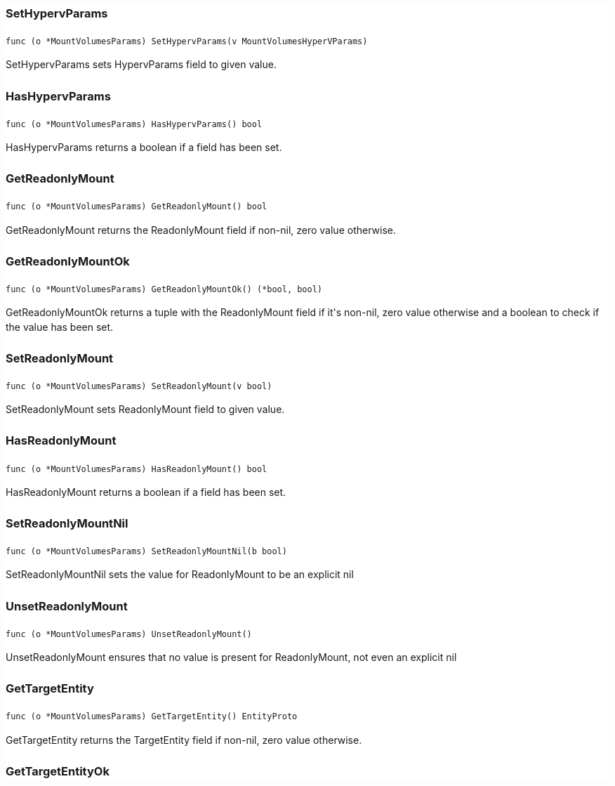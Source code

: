 ### SetHypervParams

`func (o *MountVolumesParams) SetHypervParams(v MountVolumesHyperVParams)`

SetHypervParams sets HypervParams field to given value.

### HasHypervParams

`func (o *MountVolumesParams) HasHypervParams() bool`

HasHypervParams returns a boolean if a field has been set.

### GetReadonlyMount

`func (o *MountVolumesParams) GetReadonlyMount() bool`

GetReadonlyMount returns the ReadonlyMount field if non-nil, zero value otherwise.

### GetReadonlyMountOk

`func (o *MountVolumesParams) GetReadonlyMountOk() (*bool, bool)`

GetReadonlyMountOk returns a tuple with the ReadonlyMount field if it's non-nil, zero value otherwise
and a boolean to check if the value has been set.

### SetReadonlyMount

`func (o *MountVolumesParams) SetReadonlyMount(v bool)`

SetReadonlyMount sets ReadonlyMount field to given value.

### HasReadonlyMount

`func (o *MountVolumesParams) HasReadonlyMount() bool`

HasReadonlyMount returns a boolean if a field has been set.

### SetReadonlyMountNil

`func (o *MountVolumesParams) SetReadonlyMountNil(b bool)`

 SetReadonlyMountNil sets the value for ReadonlyMount to be an explicit nil

### UnsetReadonlyMount
`func (o *MountVolumesParams) UnsetReadonlyMount()`

UnsetReadonlyMount ensures that no value is present for ReadonlyMount, not even an explicit nil
### GetTargetEntity

`func (o *MountVolumesParams) GetTargetEntity() EntityProto`

GetTargetEntity returns the TargetEntity field if non-nil, zero value otherwise.

### GetTargetEntityOk
